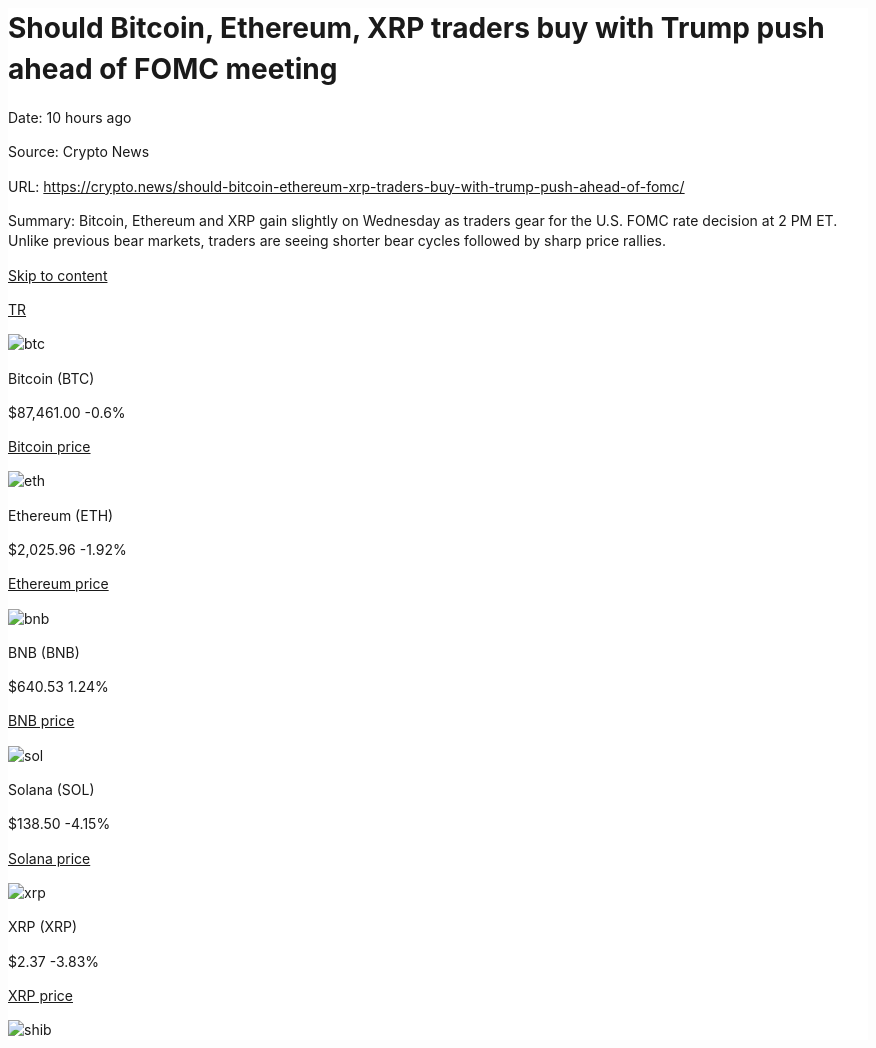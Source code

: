 # Should Bitcoin, Ethereum, XRP traders buy with Trump push ahead of FOMC meeting

Date: 10 hours ago

Source: Crypto News

URL: https://crypto.news/should-bitcoin-ethereum-xrp-traders-buy-with-trump-push-ahead-of-fomc/

Summary: Bitcoin, Ethereum and XRP gain slightly on Wednesday as traders gear for the U.S. FOMC rate decision at 2 PM ET. Unlike previous bear markets, traders are seeing shorter bear cycles followed by sharp price rallies. 

[Skip to content](https://crypto.news/should-bitcoin-ethereum-xrp-traders-buy-with-trump-push-ahead-of-fomc/#content)

[TR](https://tr.crypto.news/)

![btc](https://crypto.news/images/icons/bitcoin.svg)

Bitcoin (BTC)

$87,461.00 -0.6%

[Bitcoin price](https://crypto.news/price/bitcoin/)

![eth](https://crypto.news/images/icons/ethereum.svg)

Ethereum (ETH)

$2,025.96 -1.92%

[Ethereum price](https://crypto.news/price/ethereum/)

![bnb](https://crypto.news/images/icons/binancecoin.svg)

BNB (BNB)

$640.53 1.24%

[BNB price](https://crypto.news/price/bnb/)

![sol](https://crypto.news/images/icons/solana.svg)

Solana (SOL)

$138.50 -4.15%

[Solana price](https://crypto.news/price/solana/)

![xrp](https://crypto.news/images/icons/ripple.svg)

XRP (XRP)

$2.37 -3.83%

[XRP price](https://crypto.news/price/xrp/)

![shib](https://crypto.news/images/icons/shiba-inu.svg)
